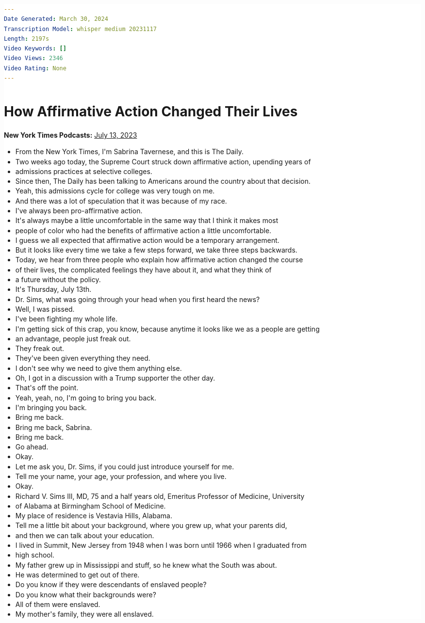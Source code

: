 ```yaml
---
Date Generated: March 30, 2024
Transcription Model: whisper medium 20231117
Length: 2197s
Video Keywords: []
Video Views: 2346
Video Rating: None
---
```


# How Affirmative Action Changed Their Lives
**New York Times Podcasts:** [July 13, 2023](https://www.youtube.com/watch?v=FczGK9Q31jk)
*  From the New York Times, I'm Sabrina Tavernese, and this is The Daily.
*  Two weeks ago today, the Supreme Court struck down affirmative action, upending years of
*  admissions practices at selective colleges.
*  Since then, The Daily has been talking to Americans around the country about that decision.
*  Yeah, this admissions cycle for college was very tough on me.
*  And there was a lot of speculation that it was because of my race.
*  I've always been pro-affirmative action.
*  It's always maybe a little uncomfortable in the same way that I think it makes most
*  people of color who had the benefits of affirmative action a little uncomfortable.
*  I guess we all expected that affirmative action would be a temporary arrangement.
*  But it looks like every time we take a few steps forward, we take three steps backwards.
*  Today, we hear from three people who explain how affirmative action changed the course
*  of their lives, the complicated feelings they have about it, and what they think of
*  a future without the policy.
*  It's Thursday, July 13th.
*  Dr. Sims, what was going through your head when you first heard the news?
*  Well, I was pissed.
*  I've been fighting my whole life.
*  I'm getting sick of this crap, you know, because anytime it looks like we as a people are getting
*  an advantage, people just freak out.
*  They freak out.
*  They've been given everything they need.
*  I don't see why we need to give them anything else.
*  Oh, I got in a discussion with a Trump supporter the other day.
*  That's off the point.
*  Yeah, yeah, no, I'm going to bring you back.
*  I'm bringing you back.
*  Bring me back.
*  Bring me back, Sabrina.
*  Bring me back.
*  Go ahead.
*  Okay.
*  Let me ask you, Dr. Sims, if you could just introduce yourself for me.
*  Tell me your name, your age, your profession, and where you live.
*  Okay.
*  Richard V. Sims III, MD, 75 and a half years old, Emeritus Professor of Medicine, University
*  of Alabama at Birmingham School of Medicine.
*  My place of residence is Vestavia Hills, Alabama.
*  Tell me a little bit about your background, where you grew up, what your parents did,
*  and then we can talk about your education.
*  I lived in Summit, New Jersey from 1948 when I was born until 1966 when I graduated from
*  high school.
*  My father grew up in Mississippi and stuff, so he knew what the South was about.
*  He was determined to get out of there.
*  Do you know if they were descendants of enslaved people?
*  Do you know what their backgrounds were?
*  All of them were enslaved.
*  My mother's family, they were all enslaved.